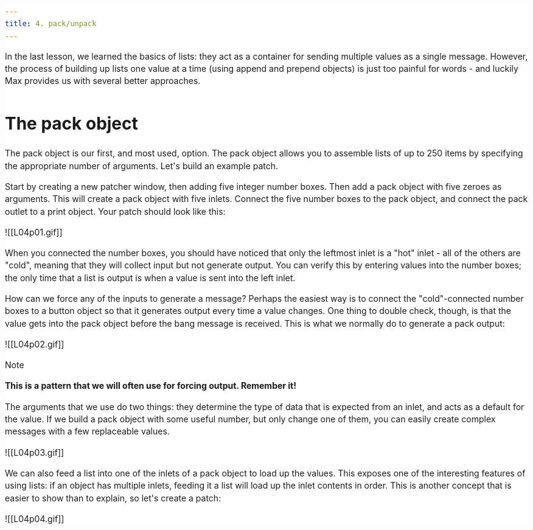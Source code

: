```yaml
---
title: 4. pack/unpack
---
```


In the last lesson, we learned the basics of lists: they act as a container for sending multiple values as a single message. However, the process of building up lists one value at a time (using append and prepend objects) is just too painful for words - and luckily Max provides us with several better approaches.

# The pack object

The pack object is our first, and most used, option. The pack object allows you to assemble lists of up to 250 items by specifying the appropriate number of arguments. Let's build an example patch.

Start by creating a new patcher window, then adding five integer number boxes. Then add a pack object with five zeroes as arguments. This will create a pack object with five inlets. Connect the five number boxes to the pack object, and connect the pack outlet to a print object. Your patch should look like this:


![[L04p01.gif]]


When you connected the number boxes, you should have noticed that only the leftmost inlet is a "hot" inlet - all of the others are "cold", meaning that they will collect input but not generate output. You can verify this by entering values into the number boxes; the only time that a list is output is when a value is sent into the left inlet.

How can we force any of the inputs to generate a message? Perhaps the easiest way is to connect the "cold"-connected number boxes to a button object so that it generates output every time a value changes. One thing to double check, though, is that the value gets into the pack object before the bang message is received. This is what we normally do to generate a pack output:


![[L04p02.gif]]


>[!note]
> **This is a pattern that we will often use for forcing output. Remember it!**

The arguments that we use do two things: they determine the type of data that is expected from an inlet, and acts as a default for the value. If we build a pack object with some useful number, but only change one of them, you can easily create complex messages with a few replaceable values.


![[L04p03.gif]]


We can also feed a list into one of the inlets of a pack object to load up the values. This exposes one of the interesting features of using lists: if an object has multiple inlets, feeding it a list will load up the inlet contents in order. This is another concept that is easier to show than to explain, so let's create a patch:


![[L04p04.gif]]
